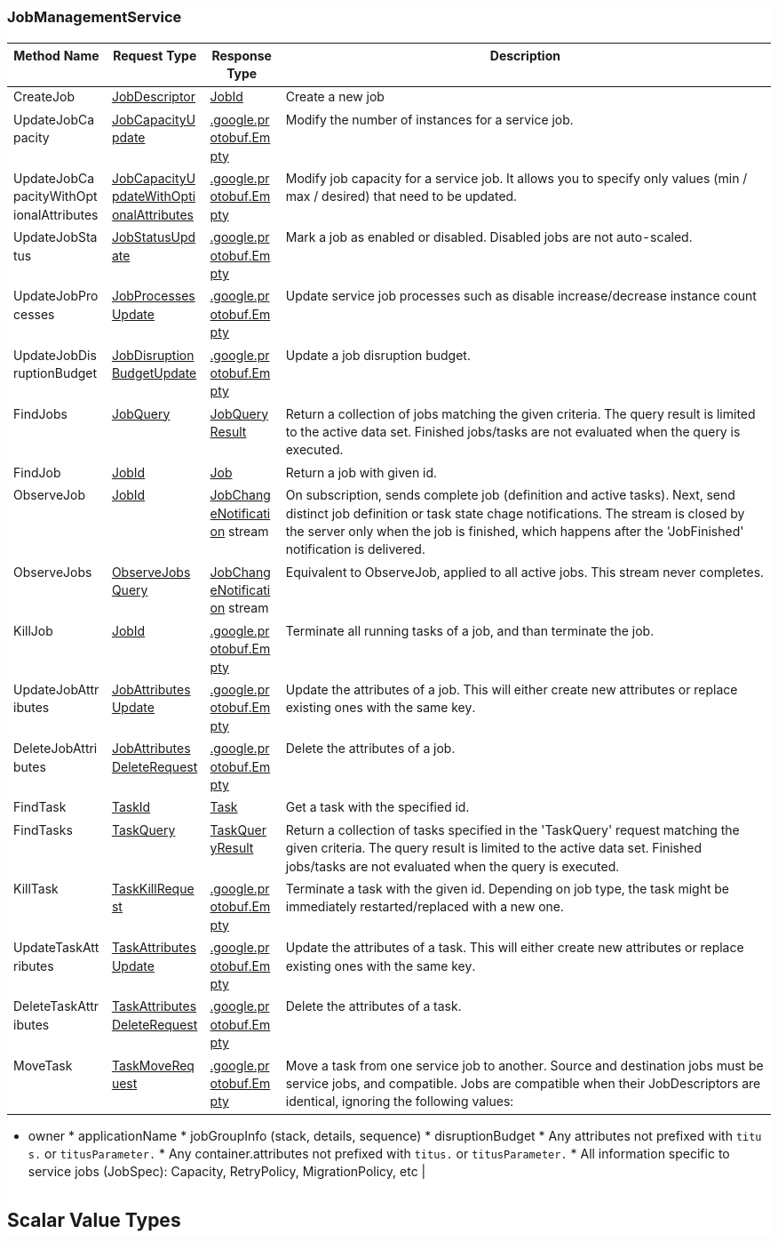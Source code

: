 
 


<a name="com.netflix.titus.JobManagementService"></a>

### JobManagementService


| Method Name | Request Type | Response Type | Description |
| ----------- | ------------ | ------------- | ------------|
| CreateJob | [JobDescriptor](#com.netflix.titus.JobDescriptor) | [JobId](#com.netflix.titus.JobId) | Create a new job |
| UpdateJobCapacity | [JobCapacityUpdate](#com.netflix.titus.JobCapacityUpdate) | [.google.protobuf.Empty](#google.protobuf.Empty) | Modify the number of instances for a service job. |
| UpdateJobCapacityWithOptionalAttributes | [JobCapacityUpdateWithOptionalAttributes](#com.netflix.titus.JobCapacityUpdateWithOptionalAttributes) | [.google.protobuf.Empty](#google.protobuf.Empty) | Modify job capacity for a service job. It allows you to specify only values (min / max / desired) that need to be updated. |
| UpdateJobStatus | [JobStatusUpdate](#com.netflix.titus.JobStatusUpdate) | [.google.protobuf.Empty](#google.protobuf.Empty) | Mark a job as enabled or disabled. Disabled jobs are not auto-scaled. |
| UpdateJobProcesses | [JobProcessesUpdate](#com.netflix.titus.JobProcessesUpdate) | [.google.protobuf.Empty](#google.protobuf.Empty) | Update service job processes such as disable increase/decrease instance count |
| UpdateJobDisruptionBudget | [JobDisruptionBudgetUpdate](#com.netflix.titus.JobDisruptionBudgetUpdate) | [.google.protobuf.Empty](#google.protobuf.Empty) | Update a job disruption budget. |
| FindJobs | [JobQuery](#com.netflix.titus.JobQuery) | [JobQueryResult](#com.netflix.titus.JobQueryResult) | Return a collection of jobs matching the given criteria. The query result is limited to the active data set. Finished jobs/tasks are not evaluated when the query is executed. |
| FindJob | [JobId](#com.netflix.titus.JobId) | [Job](#com.netflix.titus.Job) | Return a job with given id. |
| ObserveJob | [JobId](#com.netflix.titus.JobId) | [JobChangeNotification](#com.netflix.titus.JobChangeNotification) stream | On subscription, sends complete job (definition and active tasks). Next, send distinct job definition or task state chage notifications. The stream is closed by the server only when the job is finished, which happens after the &#39;JobFinished&#39; notification is delivered. |
| ObserveJobs | [ObserveJobsQuery](#com.netflix.titus.ObserveJobsQuery) | [JobChangeNotification](#com.netflix.titus.JobChangeNotification) stream | Equivalent to ObserveJob, applied to all active jobs. This stream never completes. |
| KillJob | [JobId](#com.netflix.titus.JobId) | [.google.protobuf.Empty](#google.protobuf.Empty) | Terminate all running tasks of a job, and than terminate the job. |
| UpdateJobAttributes | [JobAttributesUpdate](#com.netflix.titus.JobAttributesUpdate) | [.google.protobuf.Empty](#google.protobuf.Empty) | Update the attributes of a job. This will either create new attributes or replace existing ones with the same key. |
| DeleteJobAttributes | [JobAttributesDeleteRequest](#com.netflix.titus.JobAttributesDeleteRequest) | [.google.protobuf.Empty](#google.protobuf.Empty) | Delete the attributes of a job. |
| FindTask | [TaskId](#com.netflix.titus.TaskId) | [Task](#com.netflix.titus.Task) | Get a task with the specified id. |
| FindTasks | [TaskQuery](#com.netflix.titus.TaskQuery) | [TaskQueryResult](#com.netflix.titus.TaskQueryResult) | Return a collection of tasks specified in the &#39;TaskQuery&#39; request matching the given criteria. The query result is limited to the active data set. Finished jobs/tasks are not evaluated when the query is executed. |
| KillTask | [TaskKillRequest](#com.netflix.titus.TaskKillRequest) | [.google.protobuf.Empty](#google.protobuf.Empty) | Terminate a task with the given id. Depending on job type, the task might be immediately restarted/replaced with a new one. |
| UpdateTaskAttributes | [TaskAttributesUpdate](#com.netflix.titus.TaskAttributesUpdate) | [.google.protobuf.Empty](#google.protobuf.Empty) | Update the attributes of a task. This will either create new attributes or replace existing ones with the same key. |
| DeleteTaskAttributes | [TaskAttributesDeleteRequest](#com.netflix.titus.TaskAttributesDeleteRequest) | [.google.protobuf.Empty](#google.protobuf.Empty) | Delete the attributes of a task. |
| MoveTask | [TaskMoveRequest](#com.netflix.titus.TaskMoveRequest) | [.google.protobuf.Empty](#google.protobuf.Empty) | Move a task from one service job to another. Source and destination jobs must be service jobs, and compatible. Jobs are compatible when their JobDescriptors are identical, ignoring the following values:

* owner * applicationName * jobGroupInfo (stack, details, sequence) * disruptionBudget * Any attributes not prefixed with `titus.` or `titusParameter.` * Any container.attributes not prefixed with `titus.` or `titusParameter.` * All information specific to service jobs (JobSpec): Capacity, RetryPolicy, MigrationPolicy, etc |

 



## Scalar Value Types
